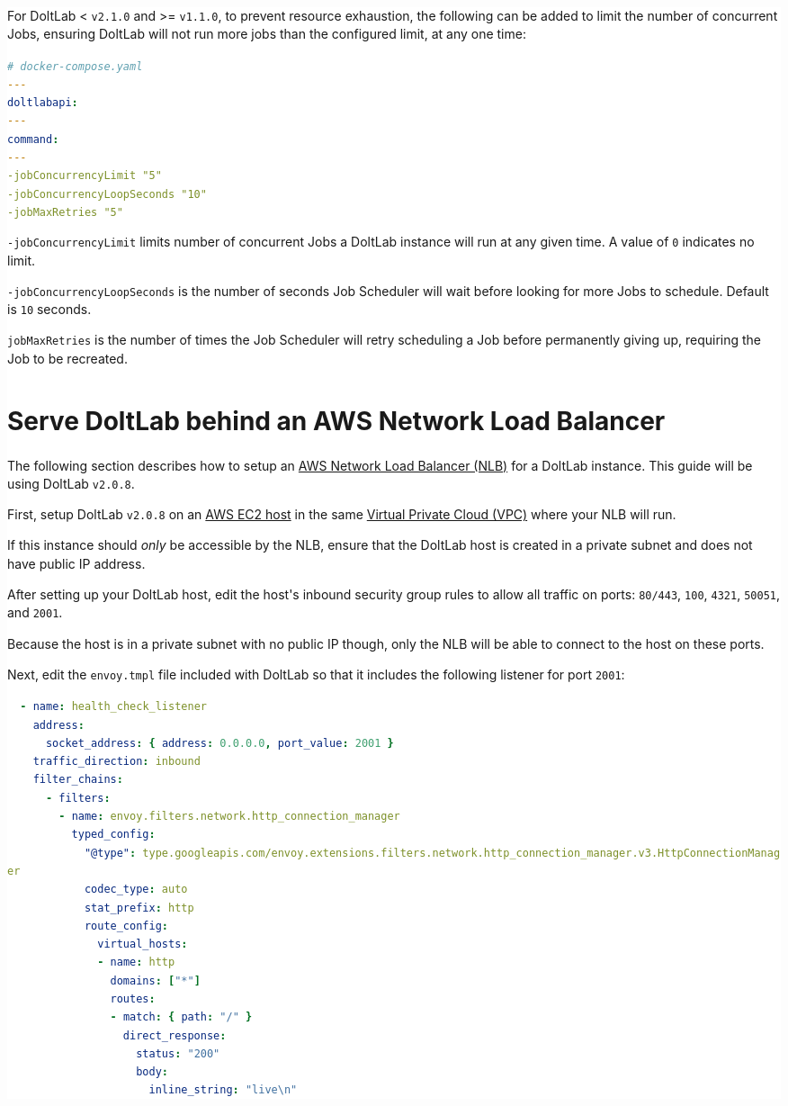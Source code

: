 For DoltLab < `v2.1.0` and >= `v1.1.0`, to prevent resource exhaustion, the following can be added to limit the number of concurrent Jobs, ensuring DoltLab will not run more jobs than the configured limit, at any one time:

```yaml
# docker-compose.yaml
---
doltlabapi:
---
command:
---
-jobConcurrencyLimit "5"
-jobConcurrencyLoopSeconds "10"
-jobMaxRetries "5"
```

`-jobConcurrencyLimit` limits number of concurrent Jobs a DoltLab instance will run at any given time. A value of `0` indicates no limit.

`-jobConcurrencyLoopSeconds` is the number of seconds Job Scheduler will wait before looking for more Jobs to schedule. Default is `10` seconds.

`jobMaxRetries` is the number of times the Job Scheduler will retry scheduling a Job before permanently giving up, requiring the Job to be recreated.

<h1 id="doltlab-aws-nlb">Serve DoltLab behind an AWS Network Load Balancer</h1>

The following section describes how to setup an [AWS Network Load Balancer (NLB)](https://aws.amazon.com/elasticloadbalancing/network-load-balancer/) for a DoltLab instance. This guide will be using DoltLab `v2.0.8`.

First, setup DoltLab `v2.0.8` on an [AWS EC2 host](https://aws.amazon.com/pm/ec2) in the same [Virtual Private Cloud (VPC)](https://docs.aws.amazon.com/vpc/latest/userguide/what-is-amazon-vpc.html) where your NLB will run.

If this instance should _only_ be accessible by the NLB, ensure that the DoltLab host is created in a private subnet and does not have public IP address.

After setting up your DoltLab host, edit the host's inbound security group rules to allow all traffic on ports: `80/443`, `100`, `4321`, `50051`, and `2001`.

Because the host is in a private subnet with no public IP though, only the NLB will be able to connect to the host on these ports.

Next, edit the `envoy.tmpl` file included with DoltLab so that it includes the following listener for port `2001`:

```yaml
  - name: health_check_listener
    address:
      socket_address: { address: 0.0.0.0, port_value: 2001 }
    traffic_direction: inbound
    filter_chains:
      - filters:
        - name: envoy.filters.network.http_connection_manager
          typed_config:
            "@type": type.googleapis.com/envoy.extensions.filters.network.http_connection_manager.v3.HttpConnectionManager
            codec_type: auto
            stat_prefix: http
            route_config:
              virtual_hosts:
              - name: http
                domains: ["*"]
                routes:
                - match: { path: "/" }
                  direct_response:
                    status: "200"
                    body:
                      inline_string: "live\n"
```